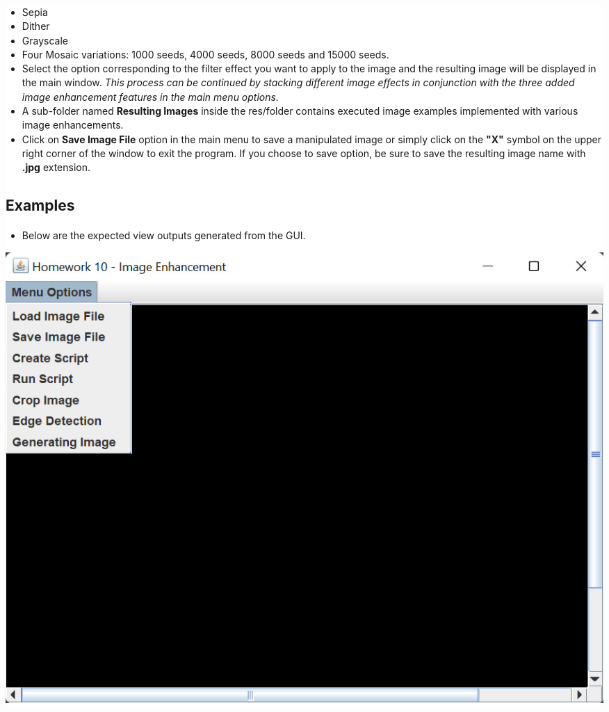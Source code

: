  * Sepia
  * Dither
  * Grayscale
  * Four Mosaic variations: 1000 seeds, 4000 seeds, 8000 seeds and 15000 seeds.
* Select the option corresponding to the filter effect you want to apply to the image and the resulting image will be displayed in the main window. *This process can be continued by stacking different image effects in conjunction with the three added image enhancement features in the main menu options.*
* A sub-folder named **Resulting Images** inside the res/folder contains executed image examples implemented with various image enhancements.
* Click on **Save Image File** option in the main menu to save a manipulated image or simply click on the **"X"** symbol on the upper right corner of the window to exit the program. If you choose to save option, be sure to save the resulting image name with **.jpg** extension.


## Examples
* Below are the expected view outputs generated from the GUI.

![](res/Examples/1_Main%20Window.jpg)